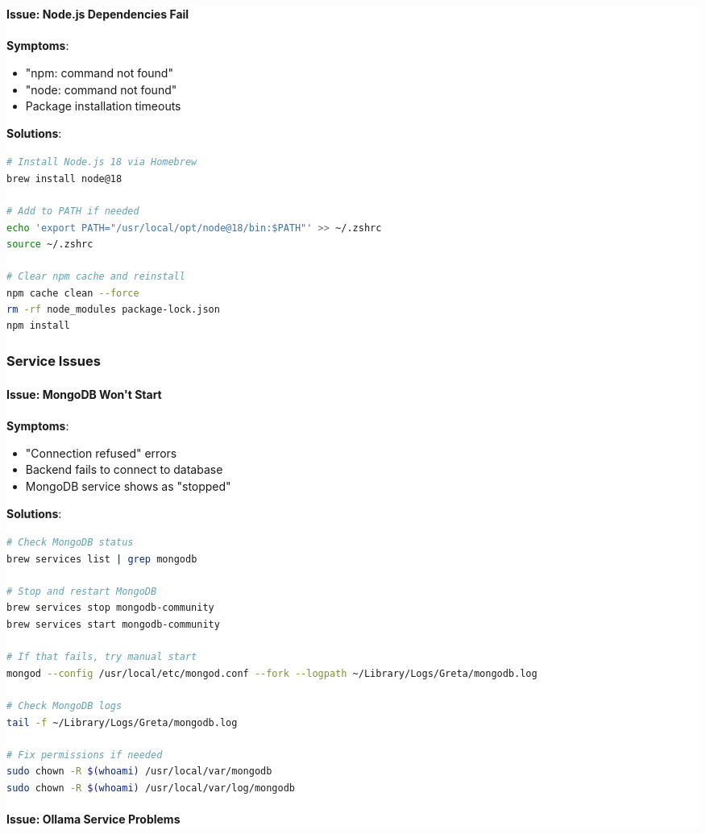 #### Issue: Node.js Dependencies Fail

**Symptoms**:
- "npm: command not found"
- "node: command not found"
- Package installation timeouts

**Solutions**:

```bash
# Install Node.js 18 via Homebrew
brew install node@18

# Add to PATH if needed
echo 'export PATH="/usr/local/opt/node@18/bin:$PATH"' >> ~/.zshrc
source ~/.zshrc

# Clear npm cache and reinstall
npm cache clean --force
rm -rf node_modules package-lock.json
npm install
```

### Service Issues

#### Issue: MongoDB Won't Start

**Symptoms**:
- "Connection refused" errors
- Backend fails to connect to database
- MongoDB service shows as "stopped"

**Solutions**:

```bash
# Check MongoDB status
brew services list | grep mongodb

# Stop and restart MongoDB
brew services stop mongodb-community
brew services start mongodb-community

# If that fails, try manual start
mongod --config /usr/local/etc/mongod.conf --fork --logpath ~/Library/Logs/Greta/mongodb.log

# Check MongoDB logs
tail -f ~/Library/Logs/Greta/mongodb.log

# Fix permissions if needed
sudo chown -R $(whoami) /usr/local/var/mongodb
sudo chown -R $(whoami) /usr/local/var/log/mongodb
```

#### Issue: Ollama Service Problems
